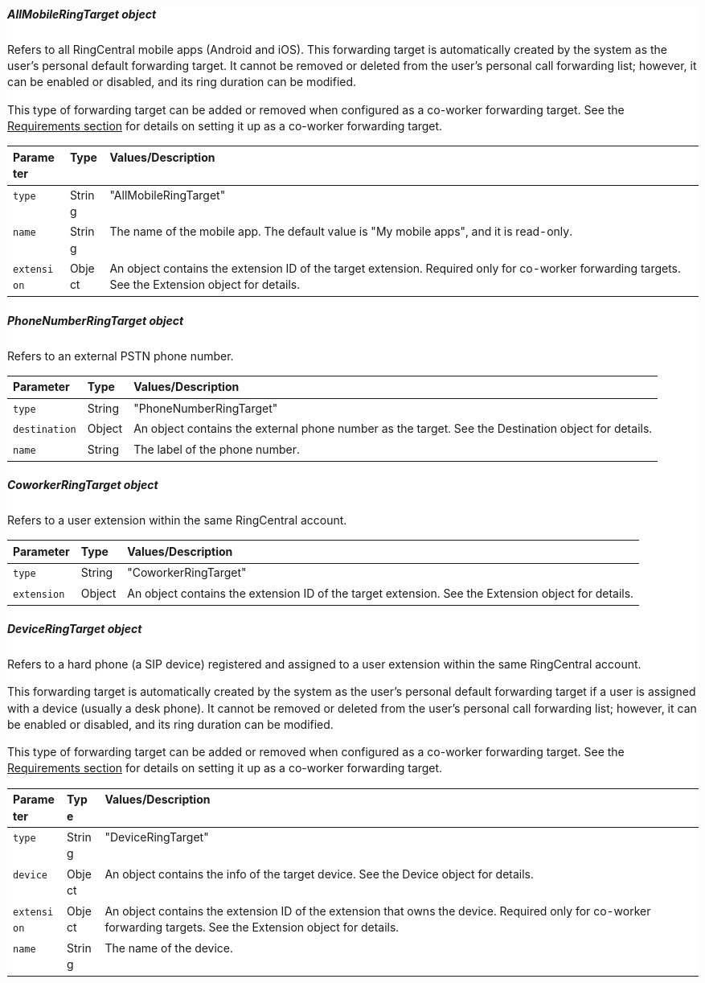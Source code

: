 ##### **AllMobileRingTarget object**

Refers to all RingCentral mobile apps (Android and iOS).  This forwarding target is automatically created by the system as the user’s personal default forwarding target. It cannot be removed or deleted from the user’s personal call forwarding list; however, it can be enabled or disabled, and its ring duration can be modified.

This type of forwarding target can be added or removed when configured as a co-worker forwarding target. See the [Requirements section](#co-worker-forwarding-target-configurations-requirements) for details on setting it up as a co-worker forwarding target.

|Parameter|Type|Values/Description|
| :---- | :---- | :---- |
|`type`|String|"AllMobileRingTarget"|
|`name`|String| The name of the mobile app. The default value is "My mobile apps", and it is read-only.|
|`extension`|Object| An object contains the extension ID of the target extension. Required only for co-worker forwarding targets. See the Extension object for details.|

##### **PhoneNumberRingTarget object**

Refers to an external PSTN phone number.

|Parameter|Type|Values/Description|
| :---- | :---- | :---- |
|`type`|String|"PhoneNumberRingTarget"|
|`destination`|Object| An object contains the external phone number as the target. See the Destination object for details. |
|`name`|String| The label of the phone number. |

##### **CoworkerRingTarget object**

Refers to a user extension within the same RingCentral account.

|Parameter|Type|Values/Description|
| :---- | :---- | :---- |
|`type`|String|"CoworkerRingTarget"|
|`extension`|Object| An object contains the extension ID of the target extension. See the Extension object for details. |

##### **DeviceRingTarget object**

Refers to a hard phone (a SIP device) registered and assigned to a user extension within the same RingCentral account.

This forwarding target is automatically created by the system as the user’s personal default forwarding target if a user is assigned with a device (usually a desk phone). It cannot be removed or deleted from the user’s personal call forwarding list; however, it can be enabled or disabled, and its ring duration can be modified.

This type of forwarding target can be added or removed when configured as a co-worker forwarding target. See the [Requirements section](#co-worker-forwarding-target-configurations-requirements) for details on setting it up as a co-worker forwarding target.

|Parameter|Type|Values/Description|
| :---- | :---- | :---- |
|`type`|String|"DeviceRingTarget"|
|`device`|Object| An object contains the info of the target device. See the Device object for details. |
|`extension`|Object| An object contains the extension ID of the extension that owns the device. Required only for co-worker forwarding targets. See the Extension object for details. |
|`name`|String| The name of the device. |
